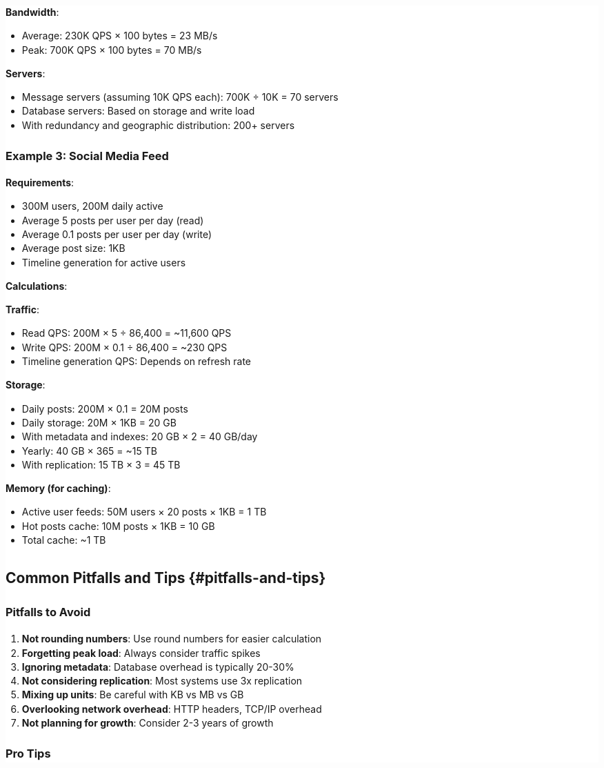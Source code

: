 **Bandwidth**:

-   Average: 230K QPS × 100 bytes = 23 MB/s
-   Peak: 700K QPS × 100 bytes = 70 MB/s

**Servers**:

-   Message servers (assuming 10K QPS each): 700K ÷ 10K = 70 servers
-   Database servers: Based on storage and write load
-   With redundancy and geographic distribution: 200+ servers

### Example 3: Social Media Feed

**Requirements**:

-   300M users, 200M daily active
-   Average 5 posts per user per day (read)
-   Average 0.1 posts per user per day (write)
-   Average post size: 1KB
-   Timeline generation for active users

**Calculations**:

**Traffic**:

-   Read QPS: 200M × 5 ÷ 86,400 = ~11,600 QPS
-   Write QPS: 200M × 0.1 ÷ 86,400 = ~230 QPS
-   Timeline generation QPS: Depends on refresh rate

**Storage**:

-   Daily posts: 200M × 0.1 = 20M posts
-   Daily storage: 20M × 1KB = 20 GB
-   With metadata and indexes: 20 GB × 2 = 40 GB/day
-   Yearly: 40 GB × 365 = ~15 TB
-   With replication: 15 TB × 3 = 45 TB

**Memory (for caching)**:

-   Active user feeds: 50M users × 20 posts × 1KB = 1 TB
-   Hot posts cache: 10M posts × 1KB = 10 GB
-   Total cache: ~1 TB

## Common Pitfalls and Tips {#pitfalls-and-tips}

### Pitfalls to Avoid

1. **Not rounding numbers**: Use round numbers for easier calculation
2. **Forgetting peak load**: Always consider traffic spikes
3. **Ignoring metadata**: Database overhead is typically 20-30%
4. **Not considering replication**: Most systems use 3x replication
5. **Mixing up units**: Be careful with KB vs MB vs GB
6. **Overlooking network overhead**: HTTP headers, TCP/IP overhead
7. **Not planning for growth**: Consider 2-3 years of growth

### Pro Tips
